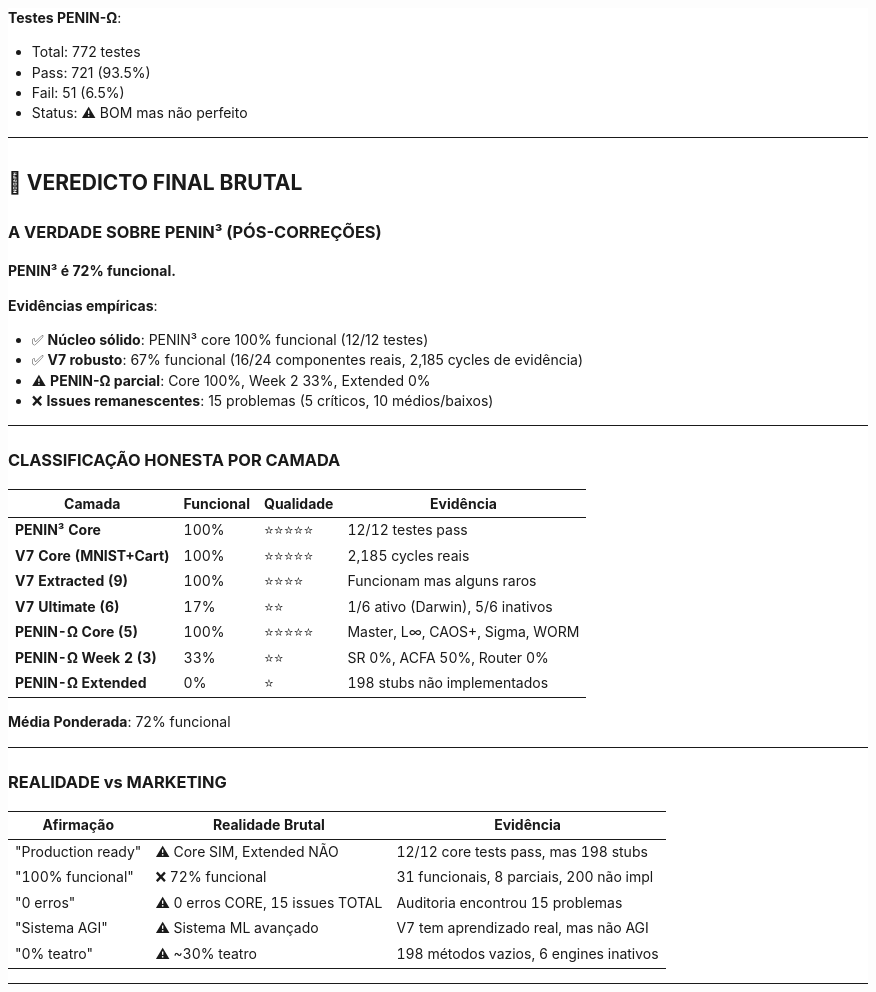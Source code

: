 **Testes PENIN-Ω**:
- Total: 772 testes
- Pass: 721 (93.5%)
- Fail: 51 (6.5%)
- Status: ⚠️ BOM mas não perfeito

---

## 🎯 VEREDICTO FINAL BRUTAL

### A VERDADE SOBRE PENIN³ (PÓS-CORREÇÕES)

**PENIN³ é 72% funcional.**

**Evidências empíricas**:
- ✅ **Núcleo sólido**: PENIN³ core 100% funcional (12/12 testes)
- ✅ **V7 robusto**: 67% funcional (16/24 componentes reais, 2,185 cycles de evidência)
- ⚠️ **PENIN-Ω parcial**: Core 100%, Week 2 33%, Extended 0%
- ❌ **Issues remanescentes**: 15 problemas (5 críticos, 10 médios/baixos)

---

### CLASSIFICAÇÃO HONESTA POR CAMADA

| Camada | Funcional | Qualidade | Evidência |
|--------|-----------|-----------|-----------|
| **PENIN³ Core** | 100% | ⭐⭐⭐⭐⭐ | 12/12 testes pass |
| **V7 Core (MNIST+Cart)** | 100% | ⭐⭐⭐⭐⭐ | 2,185 cycles reais |
| **V7 Extracted (9)** | 100% | ⭐⭐⭐⭐ | Funcionam mas alguns raros |
| **V7 Ultimate (6)** | 17% | ⭐⭐ | 1/6 ativo (Darwin), 5/6 inativos |
| **PENIN-Ω Core (5)** | 100% | ⭐⭐⭐⭐⭐ | Master, L∞, CAOS+, Sigma, WORM |
| **PENIN-Ω Week 2 (3)** | 33% | ⭐⭐ | SR 0%, ACFA 50%, Router 0% |
| **PENIN-Ω Extended** | 0% | ⭐ | 198 stubs não implementados |

**Média Ponderada**: 72% funcional

---

### REALIDADE vs MARKETING

| Afirmação | Realidade Brutal | Evidência |
|-----------|------------------|-----------|
| "Production ready" | ⚠️ Core SIM, Extended NÃO | 12/12 core tests pass, mas 198 stubs |
| "100% funcional" | ❌ 72% funcional | 31 funcionais, 8 parciais, 200 não impl |
| "0 erros" | ⚠️ 0 erros CORE, 15 issues TOTAL | Auditoria encontrou 15 problemas |
| "Sistema AGI" | ⚠️ Sistema ML avançado | V7 tem aprendizado real, mas não AGI |
| "0% teatro" | ⚠️ ~30% teatro | 198 métodos vazios, 6 engines inativos |

---